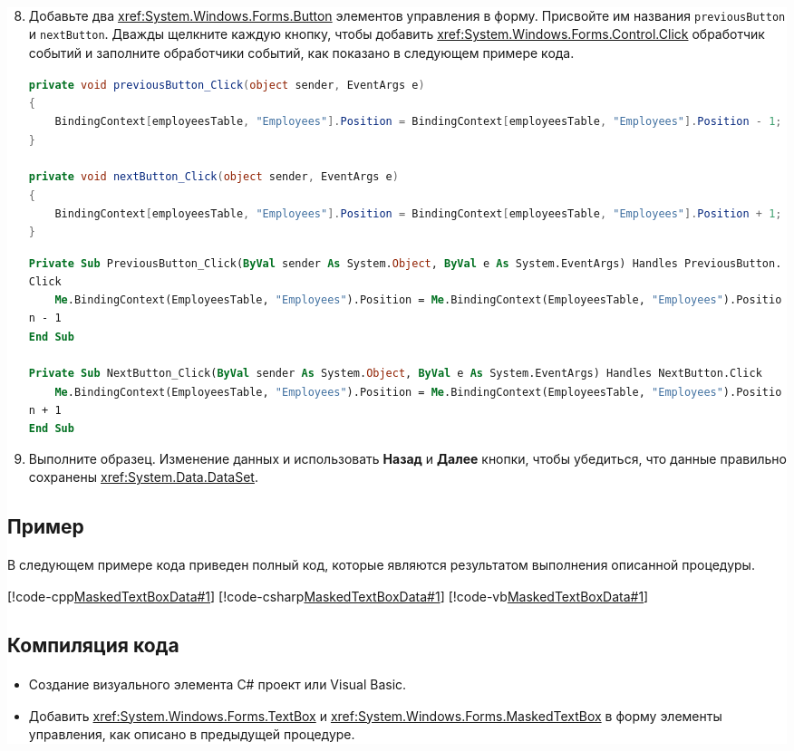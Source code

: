 8. Добавьте два <xref:System.Windows.Forms.Button> элементов управления в форму. Присвойте им названия `previousButton` и `nextButton`. Дважды щелкните каждую кнопку, чтобы добавить <xref:System.Windows.Forms.Control.Click> обработчик событий и заполните обработчики событий, как показано в следующем примере кода.  
  
    ```csharp  
    private void previousButton_Click(object sender, EventArgs e)  
    {  
        BindingContext[employeesTable, "Employees"].Position = BindingContext[employeesTable, "Employees"].Position - 1;  
    }  
  
    private void nextButton_Click(object sender, EventArgs e)  
    {  
        BindingContext[employeesTable, "Employees"].Position = BindingContext[employeesTable, "Employees"].Position + 1;  
    }  
    ```  
  
    ```vb  
    Private Sub PreviousButton_Click(ByVal sender As System.Object, ByVal e As System.EventArgs) Handles PreviousButton.Click  
        Me.BindingContext(EmployeesTable, "Employees").Position = Me.BindingContext(EmployeesTable, "Employees").Position - 1  
    End Sub  
  
    Private Sub NextButton_Click(ByVal sender As System.Object, ByVal e As System.EventArgs) Handles NextButton.Click  
        Me.BindingContext(EmployeesTable, "Employees").Position = Me.BindingContext(EmployeesTable, "Employees").Position + 1  
    End Sub  
    ```  
  
9. Выполните образец. Изменение данных и использовать **Назад** и **Далее** кнопки, чтобы убедиться, что данные правильно сохранены <xref:System.Data.DataSet>.  
  
## <a name="example"></a>Пример  
 В следующем примере кода приведен полный код, которые являются результатом выполнения описанной процедуры.  
  
 [!code-cpp[MaskedTextBoxData#1](~/samples/snippets/cpp/VS_Snippets_Winforms/MaskedTextBoxData/cpp/form1.cpp#1)]
 [!code-csharp[MaskedTextBoxData#1](~/samples/snippets/csharp/VS_Snippets_Winforms/MaskedTextBoxData/CS/form1.cs#1)]
 [!code-vb[MaskedTextBoxData#1](~/samples/snippets/visualbasic/VS_Snippets_Winforms/MaskedTextBoxData/VB/form1.vb#1)]  
  
## <a name="compiling-the-code"></a>Компиляция кода  
  
-   Создание визуального элемента C# проект или Visual Basic.  
  
-   Добавить <xref:System.Windows.Forms.TextBox> и <xref:System.Windows.Forms.MaskedTextBox> в форму элементы управления, как описано в предыдущей процедуре.  
  